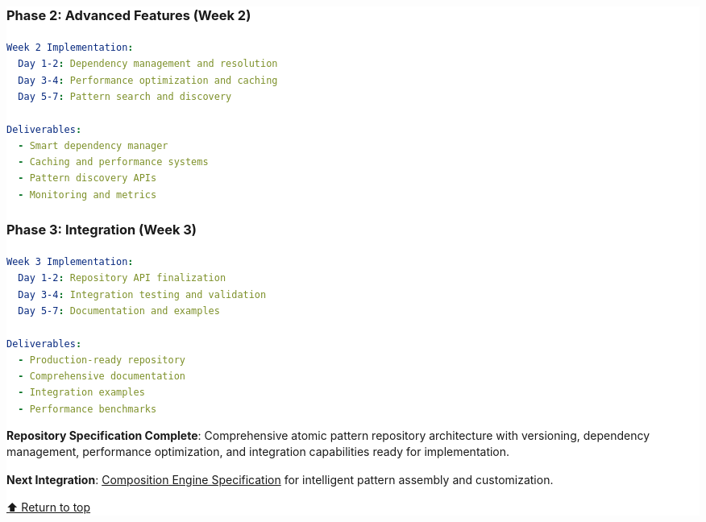 ### Phase 2: Advanced Features (Week 2)
```yaml
Week 2 Implementation:
  Day 1-2: Dependency management and resolution
  Day 3-4: Performance optimization and caching
  Day 5-7: Pattern search and discovery
  
Deliverables:
  - Smart dependency manager
  - Caching and performance systems
  - Pattern discovery APIs
  - Monitoring and metrics
```

### Phase 3: Integration (Week 3)
```yaml
Week 3 Implementation:
  Day 1-2: Repository API finalization
  Day 3-4: Integration testing and validation
  Day 5-7: Documentation and examples
  
Deliverables:
  - Production-ready repository
  - Comprehensive documentation
  - Integration examples
  - Performance benchmarks
```


**Repository Specification Complete**: Comprehensive atomic pattern repository architecture with versioning, dependency management, performance optimization, and integration capabilities ready for implementation.

**Next Integration**: [Composition Engine Specification](composition-engine-specification.md) for intelligent pattern assembly and customization.

[⬆ Return to top](#atomic-pattern-repository-specification)
